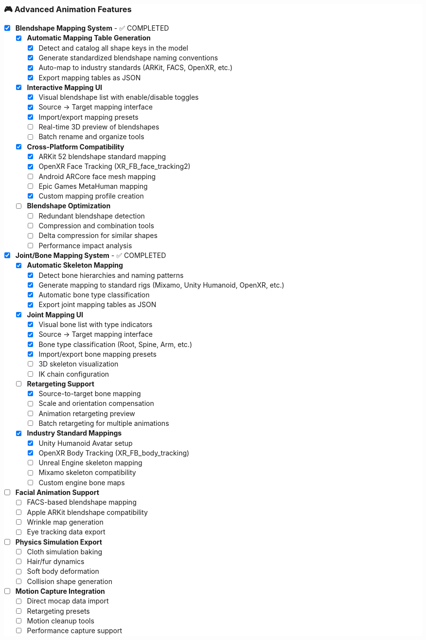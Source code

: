 ### 🎮 Advanced Animation Features
- [x] **Blendshape Mapping System** - ✅ COMPLETED
  - [x] **Automatic Mapping Table Generation**
    - [x] Detect and catalog all shape keys in the model
    - [x] Generate standardized blendshape naming conventions
    - [x] Auto-map to industry standards (ARKit, FACS, OpenXR, etc.)
    - [x] Export mapping tables as JSON
  - [x] **Interactive Mapping UI**
    - [x] Visual blendshape list with enable/disable toggles
    - [x] Source → Target mapping interface
    - [x] Import/export mapping presets
    - [ ] Real-time 3D preview of blendshapes
    - [ ] Batch rename and organize tools
  - [x] **Cross-Platform Compatibility**
    - [x] ARKit 52 blendshape standard mapping
    - [x] OpenXR Face Tracking (XR_FB_face_tracking2)
    - [ ] Android ARCore face mesh mapping
    - [ ] Epic Games MetaHuman mapping
    - [x] Custom mapping profile creation
  - [ ] **Blendshape Optimization**
    - [ ] Redundant blendshape detection
    - [ ] Compression and combination tools
    - [ ] Delta compression for similar shapes
    - [ ] Performance impact analysis
- [x] **Joint/Bone Mapping System** - ✅ COMPLETED
  - [x] **Automatic Skeleton Mapping**
    - [x] Detect bone hierarchies and naming patterns
    - [x] Generate mapping to standard rigs (Mixamo, Unity Humanoid, OpenXR, etc.)
    - [x] Automatic bone type classification
    - [x] Export joint mapping tables as JSON
  - [x] **Joint Mapping UI**
    - [x] Visual bone list with type indicators
    - [x] Source → Target mapping interface
    - [x] Bone type classification (Root, Spine, Arm, etc.)
    - [x] Import/export bone mapping presets
    - [ ] 3D skeleton visualization
    - [ ] IK chain configuration
  - [ ] **Retargeting Support**
    - [x] Source-to-target bone mapping
    - [ ] Scale and orientation compensation
    - [ ] Animation retargeting preview
    - [ ] Batch retargeting for multiple animations
  - [x] **Industry Standard Mappings**
    - [x] Unity Humanoid Avatar setup
    - [x] OpenXR Body Tracking (XR_FB_body_tracking)
    - [ ] Unreal Engine skeleton mapping
    - [ ] Mixamo skeleton compatibility
    - [ ] Custom engine bone maps
- [ ] **Facial Animation Support**
  - [ ] FACS-based blendshape mapping
  - [ ] Apple ARKit blendshape compatibility
  - [ ] Wrinkle map generation
  - [ ] Eye tracking data export
- [ ] **Physics Simulation Export**
  - [ ] Cloth simulation baking
  - [ ] Hair/fur dynamics
  - [ ] Soft body deformation
  - [ ] Collision shape generation
- [ ] **Motion Capture Integration**
  - [ ] Direct mocap data import
  - [ ] Retargeting presets
  - [ ] Motion cleanup tools
  - [ ] Performance capture support